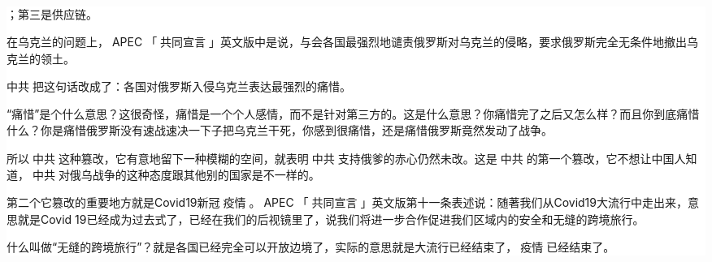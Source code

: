   ；第三是供应链。
 </p>
 <p>
  在乌克兰的问题上，
  <ok href="/term/7486">
   APEC
  </ok>
  「
  <ok href="/term/739622">
   共同宣言
  </ok>
  」英文版中是说，与会各国最强烈地谴责俄罗斯对乌克兰的侵略，要求俄罗斯完全无条件地撤出乌克兰的领土。
 </p>
 <p>
  <ok href="/term/1059">
   中共
  </ok>
  把这句话改成了：各国对俄罗斯入侵乌克兰表达最强烈的痛惜。
 </p>
 <p>
  “痛惜”是个什么意思？这很奇怪，痛惜是一个个人感情，而不是针对第三方的。这是什么意思？你痛惜完了之后又怎么样？而且你到底痛惜什么？你是痛惜俄罗斯没有速战速决一下子把乌克兰干死，你感到很痛惜，还是痛惜俄罗斯竟然发动了战争。
 </p>
 <p>
  所以
  <ok href="/term/1059">
   中共
  </ok>
  这种篡改，它有意地留下一种模糊的空间，就表明
  <ok href="/term/1059">
   中共
  </ok>
  支持俄爹的赤心仍然未改。这是
  <ok href="/term/1059">
   中共
  </ok>
  的第一个篡改，它不想让中国人知道，
  <ok href="/term/1059">
   中共
  </ok>
  对俄乌战争的这种态度跟其他别的国家是不一样的。
 </p>
 <p>
  第二个它篡改的重要地方就是Covid19新冠
  <ok href="/term/16057">
   疫情
  </ok>
  。
  <ok href="/term/7486">
   APEC
  </ok>
  「
  <ok href="/term/739622">
   共同宣言
  </ok>
  」英文版第十一条表述说：随著我们从Covid19大流行中走出来，意思就是Covid 19已经成为过去式了，已经在我们的后视镜里了，说我们将进一步合作促进我们区域内的安全和无缝的跨境旅行。
 </p>
 <p>
  什么叫做“无缝的跨境旅行”？就是各国已经完全可以开放边境了，实际的意思就是大流行已经结束了，
  <ok href="/term/16057">
   疫情
  </ok>
  已经结束了。
  <ok href="/term/1059">